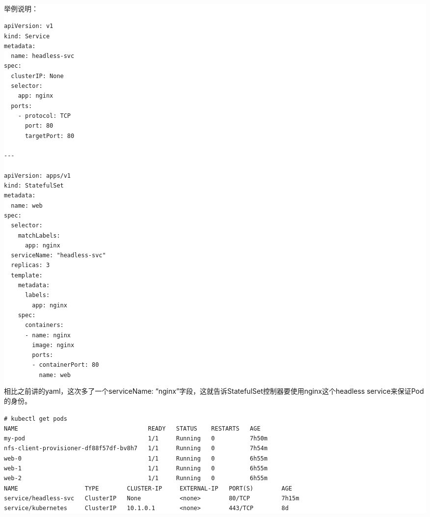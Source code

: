 举例说明：

```
apiVersion: v1
kind: Service
metadata:
  name: headless-svc
spec:
  clusterIP: None
  selector:
    app: nginx 
  ports:
    - protocol: TCP
      port: 80
      targetPort: 80

---

apiVersion: apps/v1
kind: StatefulSet
metadata:
  name: web
spec:
  selector:
    matchLabels:
      app: nginx 
  serviceName: "headless-svc"
  replicas: 3 
  template:
    metadata:
      labels:
        app: nginx
    spec:
      containers:
      - name: nginx
        image: nginx 
        ports:
        - containerPort: 80
          name: web
```

相比之前讲的yaml，这次多了一个serviceName: “nginx”字段，这就告诉StatefulSet控制器要使用nginx这个headless service来保证Pod的身份。

```
# kubectl get pods
NAME                                     READY   STATUS    RESTARTS   AGE
my-pod                                   1/1     Running   0          7h50m
nfs-client-provisioner-df88f57df-bv8h7   1/1     Running   0          7h54m
web-0                                    1/1     Running   0          6h55m
web-1                                    1/1     Running   0          6h55m
web-2                                    1/1     Running   0          6h55m
NAME                   TYPE        CLUSTER-IP     EXTERNAL-IP   PORT(S)        AGE
service/headless-svc   ClusterIP   None           <none>        80/TCP         7h15m
service/kubernetes     ClusterIP   10.1.0.1       <none>        443/TCP        8d
```
